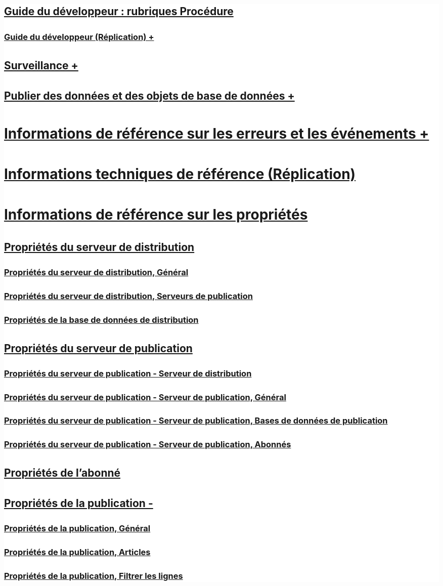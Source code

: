 ## [Guide du développeur : rubriques Procédure](developer-s-guide-how-to-topics-replication.md)
### [Guide du développeur (Réplication) +](concepts/replication-developer-documentation.md)
## [Surveillance +](monitor/monitoring-replication-overview.md)
## [Publier des données et des objets de base de données +](publish/publish-data-and-database-objects.md)
# [Informations de référence sur les erreurs et les événements +](errors-events/errors-events-replication.md)
# [Informations techniques de référence (Réplication)](technical-reference-replication.md)
# [Informations de référence sur les propriétés](properties-reference-replication.md)
## [Propriétés du serveur de distribution](distributor-properties.md)
### [Propriétés du serveur de distribution, Général](distributor-properties-general.md)
### [Propriétés du serveur de distribution, Serveurs de publication](distributor-properties-publishers.md)
### [Propriétés de la base de données de distribution](distribution-database-properties.md)
## [Propriétés du serveur de publication](publisher-properties.md)
### [Propriétés du serveur de publication - Serveur de distribution](publisher-properties-distributor.md)
### [Propriétés du serveur de publication - Serveur de publication, Général](publisher-properties-publisher-general.md)
### [Propriétés du serveur de publication - Serveur de publication, Bases de données de publication](publisher-properties-publisher-publication-databases.md)
### [Propriétés du serveur de publication - Serveur de publication, Abonnés](publisher-properties-publisher-subscribers.md)
## [Propriétés de l’abonné](subscriber-properties.md)
## [Propriétés de la publication - <Publication>](publication-properties-publication.md)
### [Propriétés de la publication, Général](publication-properties-general.md)
### [Propriétés de la publication, Articles](publication-properties-articles.md)
### [Propriétés de la publication, Filtrer les lignes](publication-properties-filter-rows.md)